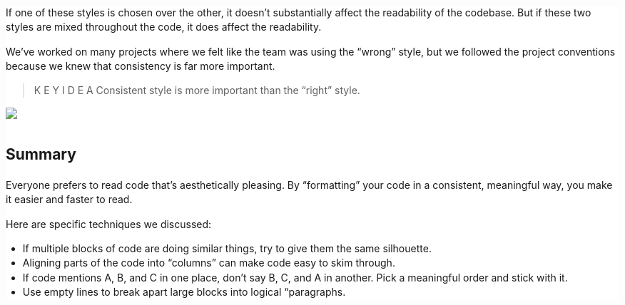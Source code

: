 If one of these styles is chosen over the other, it doesn’t substantially affect the readability of the codebase. But if these two styles are mixed throughout the code, it does affect the readability.

We’ve worked on many projects where we felt like the team was using the “wrong” style, but we followed the project conventions because we knew that consistency is far more important.

> K E Y I D E A
> Consistent style is more important than the “right” style.
> 

![](https://i.imgur.com/bWJk60v.png)

## Summary

Everyone prefers to read code that’s aesthetically pleasing. By “formatting” your code in a consistent, meaningful way, you make it easier and faster to read.

Here are specific techniques we discussed:
- If multiple blocks of code are doing similar things, try to give them the same silhouette.
- Aligning parts of the code into “columns” can make code easy to skim through.
- If code mentions A, B, and C in one place, don’t say B, C, and A in another. Pick a meaningful order and stick with it.
- Use empty lines to break apart large blocks into logical “paragraphs.











